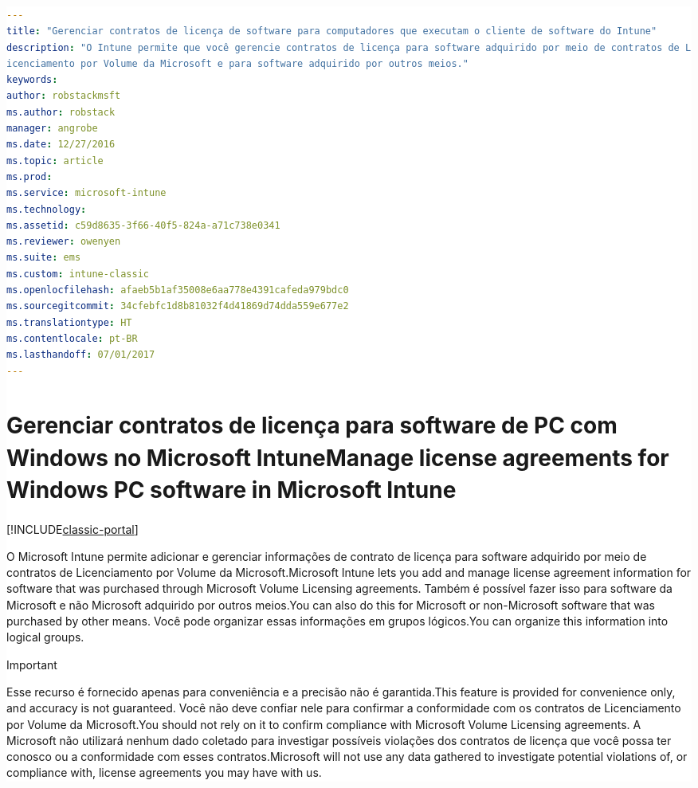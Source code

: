 ```yaml
---
title: "Gerenciar contratos de licença de software para computadores que executam o cliente de software do Intune"
description: "O Intune permite que você gerencie contratos de licença para software adquirido por meio de contratos de Licenciamento por Volume da Microsoft e para software adquirido por outros meios."
keywords: 
author: robstackmsft
ms.author: robstack
manager: angrobe
ms.date: 12/27/2016
ms.topic: article
ms.prod: 
ms.service: microsoft-intune
ms.technology: 
ms.assetid: c59d8635-3f66-40f5-824a-a71c738e0341
ms.reviewer: owenyen
ms.suite: ems
ms.custom: intune-classic
ms.openlocfilehash: afaeb5b1af35008e6aa778e4391cafeda979bdc0
ms.sourcegitcommit: 34cfebfc1d8b81032f4d41869d74dda559e677e2
ms.translationtype: HT
ms.contentlocale: pt-BR
ms.lasthandoff: 07/01/2017
---
```

# <span data-ttu-id="a05aa-103">Gerenciar contratos de licença para software de PC com Windows no Microsoft Intune</span><span class="sxs-lookup"><span data-stu-id="a05aa-103">Manage license agreements for Windows PC software in Microsoft Intune</span></span>
<a id="manage-license-agreements-for-windows-pc-software-in-microsoft-intune" class="xliff"></a>

[!INCLUDE[classic-portal](../includes/classic-portal.md)]

<span data-ttu-id="a05aa-104">O Microsoft Intune permite adicionar e gerenciar informações de contrato de licença para software adquirido por meio de contratos de Licenciamento por Volume da Microsoft.</span><span class="sxs-lookup"><span data-stu-id="a05aa-104">Microsoft Intune lets you add and manage license agreement information for software that was purchased through Microsoft Volume Licensing agreements.</span></span> <span data-ttu-id="a05aa-105">Também é possível fazer isso para software da Microsoft e não Microsoft adquirido por outros meios.</span><span class="sxs-lookup"><span data-stu-id="a05aa-105">You can also do this for Microsoft or non-Microsoft software that was purchased by other means.</span></span> <span data-ttu-id="a05aa-106">Você pode organizar essas informações em grupos lógicos.</span><span class="sxs-lookup"><span data-stu-id="a05aa-106">You can organize this information into logical groups.</span></span>

> [!IMPORTANT]
> <span data-ttu-id="a05aa-107">Esse recurso é fornecido apenas para conveniência e a precisão não é garantida.</span><span class="sxs-lookup"><span data-stu-id="a05aa-107">This feature is provided for convenience only, and accuracy is not guaranteed.</span></span> <span data-ttu-id="a05aa-108">Você não deve confiar nele para confirmar a conformidade com os contratos de Licenciamento por Volume da Microsoft.</span><span class="sxs-lookup"><span data-stu-id="a05aa-108">You should not rely on it to confirm compliance with Microsoft Volume Licensing agreements.</span></span> <span data-ttu-id="a05aa-109">A Microsoft não utilizará nenhum dado coletado para investigar possíveis violações dos contratos de licença que você possa ter conosco ou a conformidade com esses contratos.</span><span class="sxs-lookup"><span data-stu-id="a05aa-109">Microsoft will not use any data gathered to investigate potential violations of, or compliance with, license agreements you may have with us.</span></span>
>